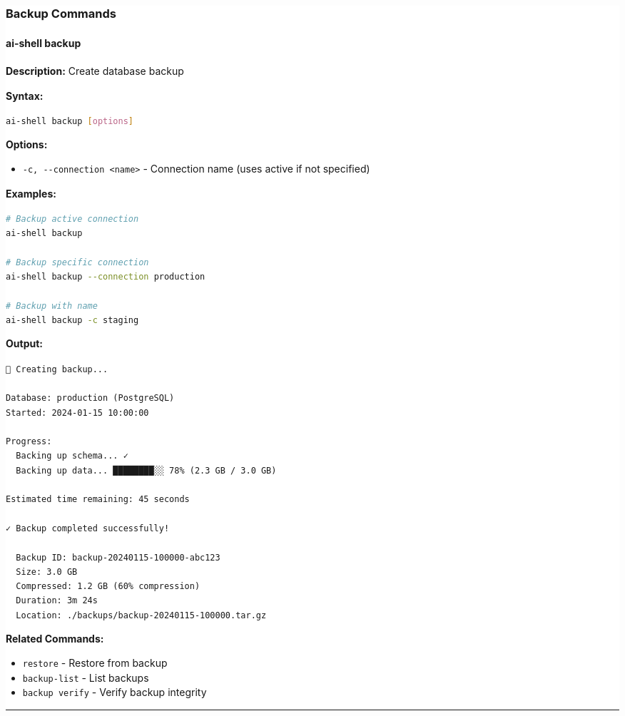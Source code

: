 
### Backup Commands

#### ai-shell backup

**Description:** Create database backup

**Syntax:**
```bash
ai-shell backup [options]
```

**Options:**
- `-c, --connection <name>` - Connection name (uses active if not specified)

**Examples:**
```bash
# Backup active connection
ai-shell backup

# Backup specific connection
ai-shell backup --connection production

# Backup with name
ai-shell backup -c staging
```

**Output:**
```
💾 Creating backup...

Database: production (PostgreSQL)
Started: 2024-01-15 10:00:00

Progress:
  Backing up schema... ✓
  Backing up data... ████████░░ 78% (2.3 GB / 3.0 GB)

Estimated time remaining: 45 seconds

✓ Backup completed successfully!

  Backup ID: backup-20240115-100000-abc123
  Size: 3.0 GB
  Compressed: 1.2 GB (60% compression)
  Duration: 3m 24s
  Location: ./backups/backup-20240115-100000.tar.gz
```

**Related Commands:**
- `restore` - Restore from backup
- `backup-list` - List backups
- `backup verify` - Verify backup integrity

---
